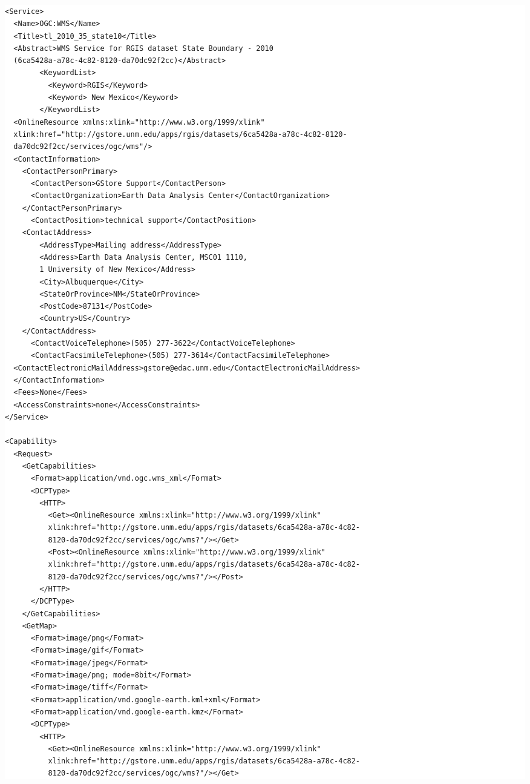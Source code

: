 ~~~~~~~~~~ {#sampleCapabilitiesResponse .xml .numberLines}
<Service>
  <Name>OGC:WMS</Name>
  <Title>tl_2010_35_state10</Title>
  <Abstract>WMS Service for RGIS dataset State Boundary - 2010 
  (6ca5428a-a78c-4c82-8120-da70dc92f2cc)</Abstract>
        <KeywordList>
          <Keyword>RGIS</Keyword>
          <Keyword> New Mexico</Keyword>
        </KeywordList>
  <OnlineResource xmlns:xlink="http://www.w3.org/1999/xlink" 
  xlink:href="http://gstore.unm.edu/apps/rgis/datasets/6ca5428a-a78c-4c82-8120-
  da70dc92f2cc/services/ogc/wms"/>
  <ContactInformation>
    <ContactPersonPrimary>
      <ContactPerson>GStore Support</ContactPerson>
      <ContactOrganization>Earth Data Analysis Center</ContactOrganization>
    </ContactPersonPrimary>
      <ContactPosition>technical support</ContactPosition>
    <ContactAddress>
        <AddressType>Mailing address</AddressType>
        <Address>Earth Data Analysis Center, MSC01 1110, 
        1 University of New Mexico</Address>
        <City>Albuquerque</City>
        <StateOrProvince>NM</StateOrProvince>
        <PostCode>87131</PostCode>
        <Country>US</Country>
    </ContactAddress>
      <ContactVoiceTelephone>(505) 277-3622</ContactVoiceTelephone>
      <ContactFacsimileTelephone>(505) 277-3614</ContactFacsimileTelephone>
  <ContactElectronicMailAddress>gstore@edac.unm.edu</ContactElectronicMailAddress>
  </ContactInformation>
  <Fees>None</Fees>
  <AccessConstraints>none</AccessConstraints>
</Service>

<Capability>
  <Request>
    <GetCapabilities>
      <Format>application/vnd.ogc.wms_xml</Format>
      <DCPType>
        <HTTP>
          <Get><OnlineResource xmlns:xlink="http://www.w3.org/1999/xlink" 
          xlink:href="http://gstore.unm.edu/apps/rgis/datasets/6ca5428a-a78c-4c82-
          8120-da70dc92f2cc/services/ogc/wms?"/></Get>
          <Post><OnlineResource xmlns:xlink="http://www.w3.org/1999/xlink" 
          xlink:href="http://gstore.unm.edu/apps/rgis/datasets/6ca5428a-a78c-4c82-
          8120-da70dc92f2cc/services/ogc/wms?"/></Post>
        </HTTP>
      </DCPType>
    </GetCapabilities>
    <GetMap>
      <Format>image/png</Format>
      <Format>image/gif</Format>
      <Format>image/jpeg</Format>
      <Format>image/png; mode=8bit</Format>
      <Format>image/tiff</Format>
      <Format>application/vnd.google-earth.kml+xml</Format>
      <Format>application/vnd.google-earth.kmz</Format>
      <DCPType>
        <HTTP>
          <Get><OnlineResource xmlns:xlink="http://www.w3.org/1999/xlink" 
          xlink:href="http://gstore.unm.edu/apps/rgis/datasets/6ca5428a-a78c-4c82-
          8120-da70dc92f2cc/services/ogc/wms?"/></Get>
~~~~~~~~~~